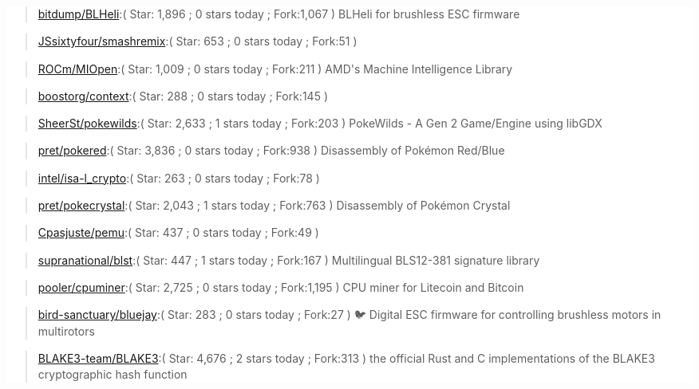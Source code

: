 > [bitdump/BLHeli](https://github.com/bitdump/BLHeli):( Star: 1,896 ; 0 stars today ; Fork:1,067 ) 
 > BLHeli for brushless ESC firmware

> [JSsixtyfour/smashremix](https://github.com/JSsixtyfour/smashremix):( Star: 653 ; 0 stars today ; Fork:51 ) 
 > 

> [ROCm/MIOpen](https://github.com/ROCm/MIOpen):( Star: 1,009 ; 0 stars today ; Fork:211 ) 
 > AMD's Machine Intelligence Library

> [boostorg/context](https://github.com/boostorg/context):( Star: 288 ; 0 stars today ; Fork:145 ) 
 > 

> [SheerSt/pokewilds](https://github.com/SheerSt/pokewilds):( Star: 2,633 ; 1 stars today ; Fork:203 ) 
 > PokeWilds - A Gen 2 Game/Engine using libGDX

> [pret/pokered](https://github.com/pret/pokered):( Star: 3,836 ; 0 stars today ; Fork:938 ) 
 > Disassembly of Pokémon Red/Blue

> [intel/isa-l_crypto](https://github.com/intel/isa-l_crypto):( Star: 263 ; 0 stars today ; Fork:78 ) 
 > 

> [pret/pokecrystal](https://github.com/pret/pokecrystal):( Star: 2,043 ; 1 stars today ; Fork:763 ) 
 > Disassembly of Pokémon Crystal

> [Cpasjuste/pemu](https://github.com/Cpasjuste/pemu):( Star: 437 ; 0 stars today ; Fork:49 ) 
 > 

> [supranational/blst](https://github.com/supranational/blst):( Star: 447 ; 1 stars today ; Fork:167 ) 
 > Multilingual BLS12-381 signature library

> [pooler/cpuminer](https://github.com/pooler/cpuminer):( Star: 2,725 ; 0 stars today ; Fork:1,195 ) 
 > CPU miner for Litecoin and Bitcoin

> [bird-sanctuary/bluejay](https://github.com/bird-sanctuary/bluejay):( Star: 283 ; 0 stars today ; Fork:27 ) 
 > 🐦 Digital ESC firmware for controlling brushless motors in multirotors

> [BLAKE3-team/BLAKE3](https://github.com/BLAKE3-team/BLAKE3):( Star: 4,676 ; 2 stars today ; Fork:313 ) 
 > the official Rust and C implementations of the BLAKE3 cryptographic hash function

